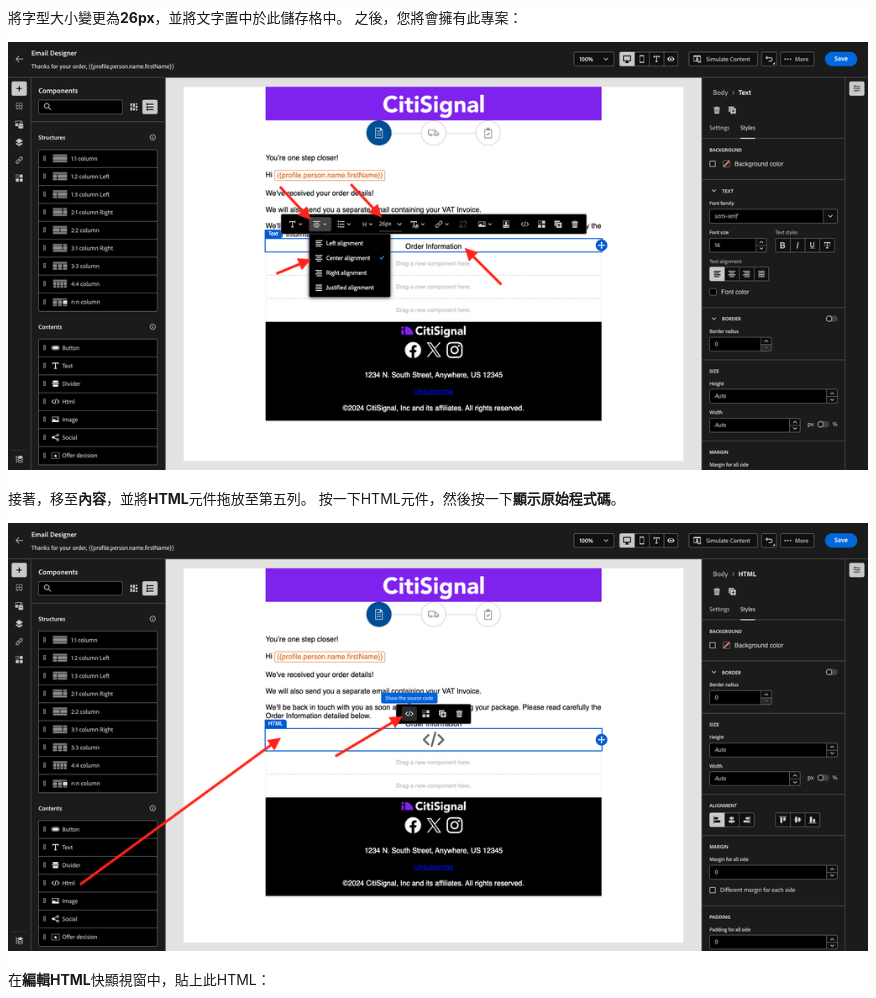 將字型大小變更為&#x200B;**26px**，並將文字置中於此儲存格中。 之後，您將會擁有此專案：

![Journey Optimizer](./images/oc23.png)

接著，移至&#x200B;**內容**，並將&#x200B;**HTML**&#x200B;元件拖放至第五列。 按一下HTML元件，然後按一下&#x200B;**顯示原始程式碼**。

![Journey Optimizer](./images/oc24.png)

在&#x200B;**編輯HTML**&#x200B;快顯視窗中，貼上此HTML：
